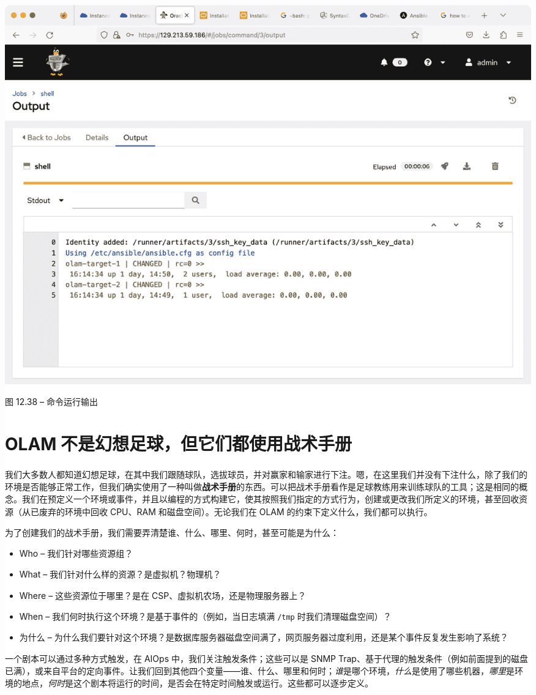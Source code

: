 ![图 12.38 – 命令运行输出](img/B18349_12_38.jpg)

图 12.38 – 命令运行输出

# OLAM 不是幻想足球，但它们都使用战术手册

我们大多数人都知道幻想足球，在其中我们跟随球队，选拔球员，并对赢家和输家进行下注。嗯，在这里我们并没有下注什么，除了我们的环境是否能够正常工作，但我们确实使用了一种叫做**战术手册**的东西。可以把战术手册看作是足球教练用来训练球队的工具；这是相同的概念。我们在预定义一个环境或事件，并且以编程的方式构建它，使其按照我们指定的方式行为，创建或更改我们所定义的环境，甚至回收资源（从已废弃的环境中回收 CPU、RAM 和磁盘空间）。无论我们在 OLAM 的约束下定义什么，我们都可以执行。

为了创建我们的战术手册，我们需要弄清楚谁、什么、哪里、何时，甚至可能是为什么：

+   Who – 我们针对哪些资源组？

+   What – 我们针对什么样的资源？是虚拟机？物理机？

+   Where – 这些资源位于哪里？是在 CSP、虚拟机农场，还是物理服务器上？

+   When – 我们何时执行这个环境？是基于事件的（例如，当日志填满 `/tmp` 时我们清理磁盘空间）？

+   为什么 – 为什么我们要针对这个环境？是数据库服务器磁盘空间满了，网页服务器过度利用，还是某个事件反复发生影响了系统？

一个剧本可以通过多种方式触发，在 AIOps 中，我们关注触发条件；这些可以是 SNMP Trap、基于代理的触发条件（例如前面提到的磁盘已满），或来自平台的定向事件。让我们回到其他四个变量——谁、什么、哪里和何时；*谁*是哪个环境，*什么*是使用了哪些机器，*哪里*是环境的地点，*何时*是这个剧本将运行的时间，是否会在特定时间触发或运行。这些都可以逐步定义。
